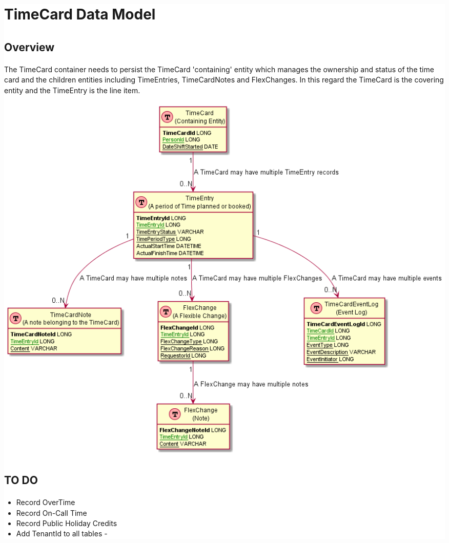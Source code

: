 
# TimeCard Data Model

## Overview

The TimeCard container needs to persist the TimeCard 'containing' entity which manages the ownership and status of the time card and the children entities including TimeEntries, TimeCardNotes and FlexChanges. In this regard the TimeCard is the covering entity and the TimeEntry is the line item.

![Callisto containers](./images/timecard-container-data-model.png)


## TO DO

 - Record OverTime
 - Record On-Call Time
 - Record Public Holiday Credits
 - Add TenantId to all tables - 
